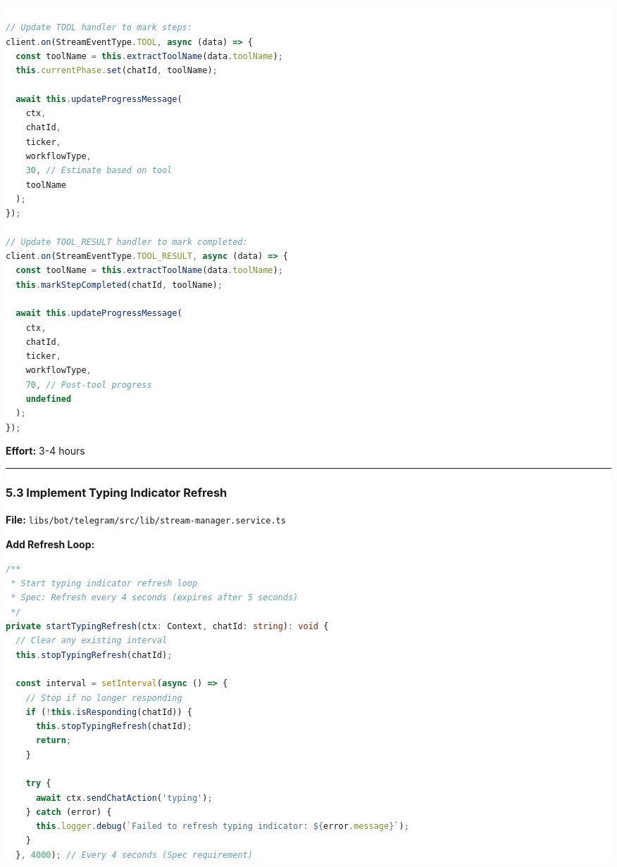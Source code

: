```typescript

// Update TOOL handler to mark steps:
client.on(StreamEventType.TOOL, async (data) => {
  const toolName = this.extractToolName(data.toolName);
  this.currentPhase.set(chatId, toolName);

  await this.updateProgressMessage(
    ctx,
    chatId,
    ticker,
    workflowType,
    30, // Estimate based on tool
    toolName
  );
});

// Update TOOL_RESULT handler to mark completed:
client.on(StreamEventType.TOOL_RESULT, async (data) => {
  const toolName = this.extractToolName(data.toolName);
  this.markStepCompleted(chatId, toolName);

  await this.updateProgressMessage(
    ctx,
    chatId,
    ticker,
    workflowType,
    70, // Post-tool progress
    undefined
  );
});
```

**Effort:** 3-4 hours

---

### 5.3 Implement Typing Indicator Refresh

**File:** `libs/bot/telegram/src/lib/stream-manager.service.ts`

**Add Refresh Loop:**

```typescript
/**
 * Start typing indicator refresh loop
 * Spec: Refresh every 4 seconds (expires after 5 seconds)
 */
private startTypingRefresh(ctx: Context, chatId: string): void {
  // Clear any existing interval
  this.stopTypingRefresh(chatId);

  const interval = setInterval(async () => {
    // Stop if no longer responding
    if (!this.isResponding(chatId)) {
      this.stopTypingRefresh(chatId);
      return;
    }

    try {
      await ctx.sendChatAction('typing');
    } catch (error) {
      this.logger.debug(`Failed to refresh typing indicator: ${error.message}`);
    }
  }, 4000); // Every 4 seconds (Spec requirement)

```